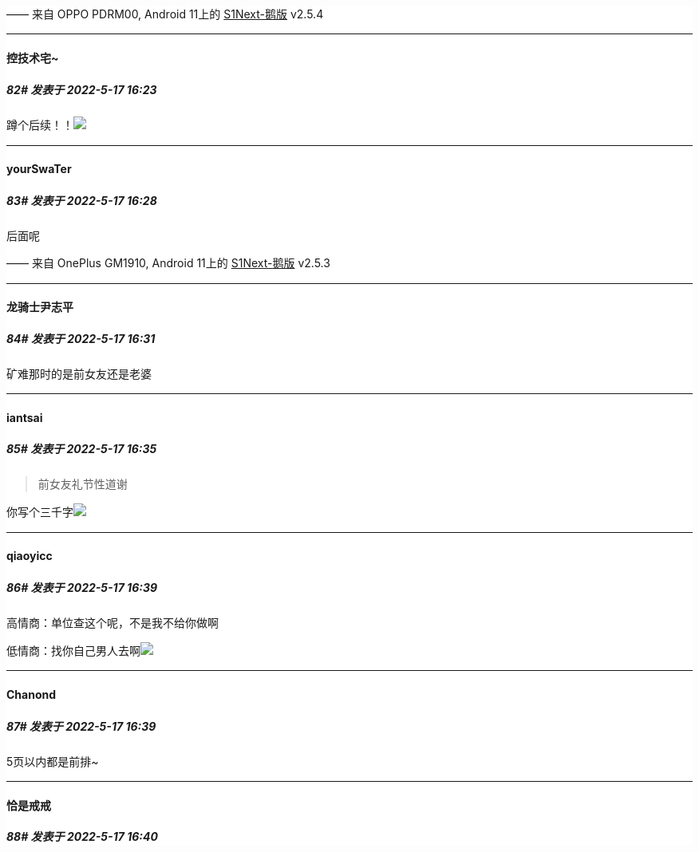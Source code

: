 —— 来自 OPPO PDRM00, Android 11上的 [S1Next-鹅版](https://github.com/ykrank/S1-Next/releases) v2.5.4

*****

####  控技术宅~  
##### 82#       发表于 2022-5-17 16:23

蹲个后续！！<img src="https://static.saraba1st.com/image/smiley/face2017/050.png" referrerpolicy="no-referrer">

*****

####  yourSwaTer  
##### 83#       发表于 2022-5-17 16:28

后面呢 

—— 来自 OnePlus GM1910, Android 11上的 [S1Next-鹅版](https://github.com/ykrank/S1-Next/releases) v2.5.3

*****

####  龙骑士尹志平  
##### 84#       发表于 2022-5-17 16:31

矿难那时的是前女友还是老婆



*****

####  iantsai  
##### 85#       发表于 2022-5-17 16:35

<blockquote>前女友礼节性道谢</blockquote>
你写个三千字<img src="https://static.saraba1st.com/image/smiley/face2017/067.png" referrerpolicy="no-referrer">

*****

####  qiaoyicc  
##### 86#       发表于 2022-5-17 16:39

高情商：单位查这个呢，不是我不给你做啊

低情商：找你自己男人去啊<img src="https://static.saraba1st.com/image/smiley/face2017/067.png" referrerpolicy="no-referrer">

*****

####  Chanond  
##### 87#       发表于 2022-5-17 16:39

5页以内都是前排~

*****

####  恰是戒戒  
##### 88#       发表于 2022-5-17 16:40
